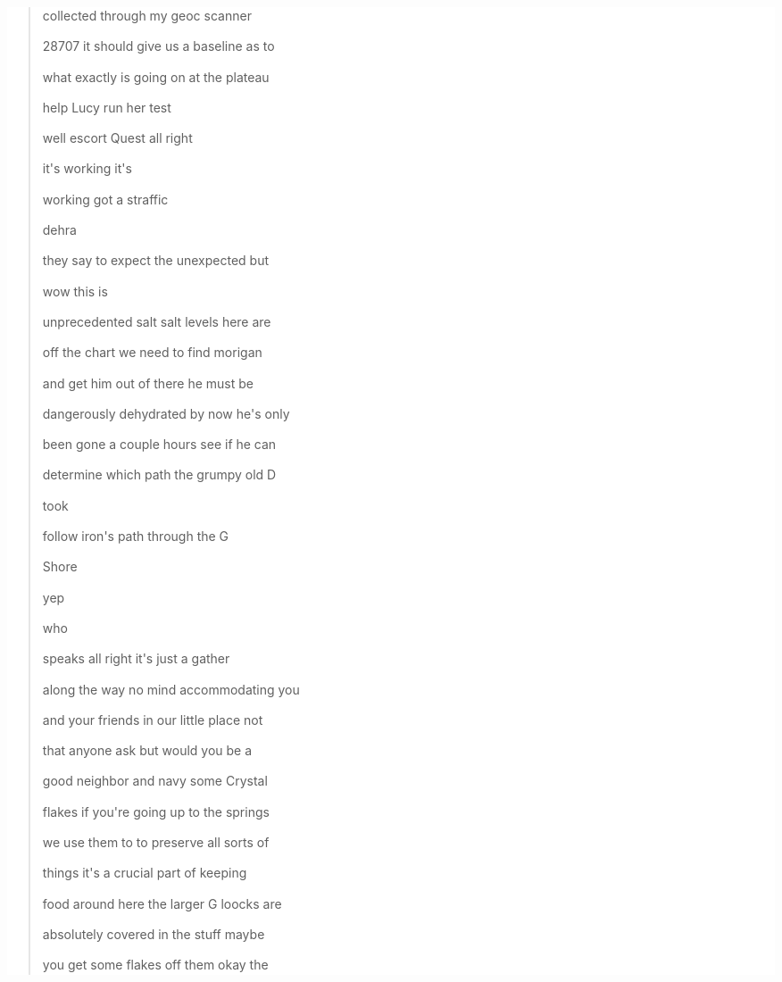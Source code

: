 > collected through my geoc scanner
>
> 28707 it should give us a baseline as to
>
> what exactly is going on at the plateau
>
> help Lucy run her test
>
> well escort Quest all right
>
> it&#39;s working it&#39;s
>
> working got a straffic
>
> dehra
>
> they say to expect the unexpected but
>
> wow this is
>
> unprecedented salt salt levels here are
>
> off the chart we need to find morigan
>
> and get him out of there he must be
>
> dangerously dehydrated by now he&#39;s only
>
> been gone a couple hours see if he can
>
> determine which path the grumpy old D
>
> took
>
> follow iron&#39;s path through the G
>
> Shore
>
> yep
>
> who
>
> speaks all right it&#39;s just a gather
>
> along the way no mind accommodating you
>
> and your friends in our little place not
>
> that anyone ask but would you be a
>
> good neighbor and navy some Crystal
>
> flakes if you&#39;re going up to the springs
>
> we use them to to preserve all sorts of
>
> things it&#39;s a crucial part of keeping
>
> food around here the larger G loocks are
>
> absolutely covered in the stuff maybe
>
> you get some flakes off them okay the
>